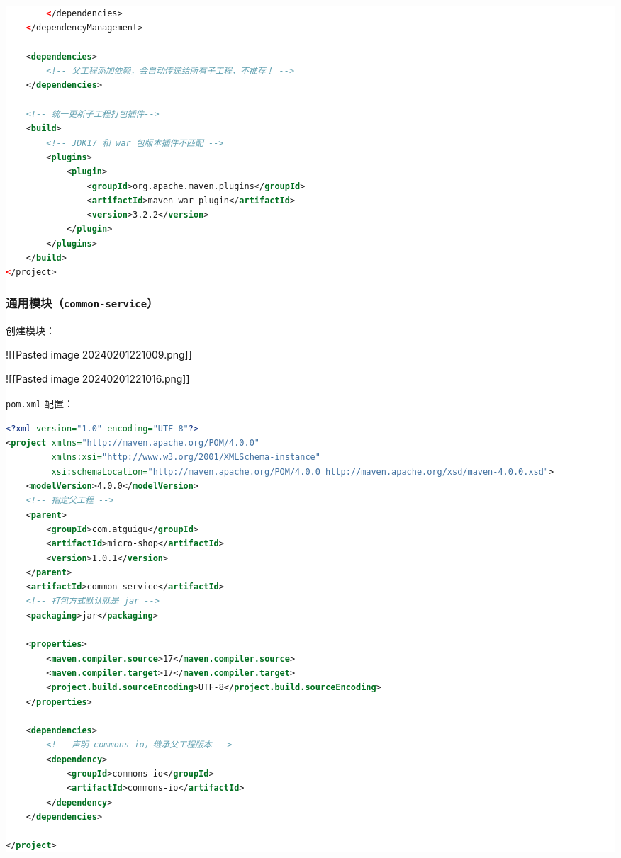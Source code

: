 ```XML
        </dependencies>
    </dependencyManagement>

    <dependencies>
        <!-- 父工程添加依赖，会自动传递给所有子工程，不推荐！ -->
    </dependencies>

    <!-- 统一更新子工程打包插件-->
    <build>
        <!-- JDK17 和 war 包版本插件不匹配 -->
        <plugins>
            <plugin>
                <groupId>org.apache.maven.plugins</groupId>
                <artifactId>maven-war-plugin</artifactId>
                <version>3.2.2</version>
            </plugin>
        </plugins>
    </build>
</project>
```
 
### 通用模块（`common-service`）

创建模块：

![[Pasted image 20240201221009.png]]

![[Pasted image 20240201221016.png]]

`pom.xml` 配置：

```XML
<?xml version="1.0" encoding="UTF-8"?>
<project xmlns="http://maven.apache.org/POM/4.0.0"
         xmlns:xsi="http://www.w3.org/2001/XMLSchema-instance"
         xsi:schemaLocation="http://maven.apache.org/POM/4.0.0 http://maven.apache.org/xsd/maven-4.0.0.xsd">
    <modelVersion>4.0.0</modelVersion>
    <!-- 指定父工程 -->
    <parent>
        <groupId>com.atguigu</groupId>
        <artifactId>micro-shop</artifactId>
        <version>1.0.1</version>
    </parent>
    <artifactId>common-service</artifactId>
    <!-- 打包方式默认就是 jar -->
    <packaging>jar</packaging>

    <properties>
        <maven.compiler.source>17</maven.compiler.source>
        <maven.compiler.target>17</maven.compiler.target>
        <project.build.sourceEncoding>UTF-8</project.build.sourceEncoding>
    </properties>

    <dependencies>
        <!-- 声明 commons-io，继承父工程版本 -->
        <dependency>
            <groupId>commons-io</groupId>
            <artifactId>commons-io</artifactId>
        </dependency>
    </dependencies>

</project>
```
